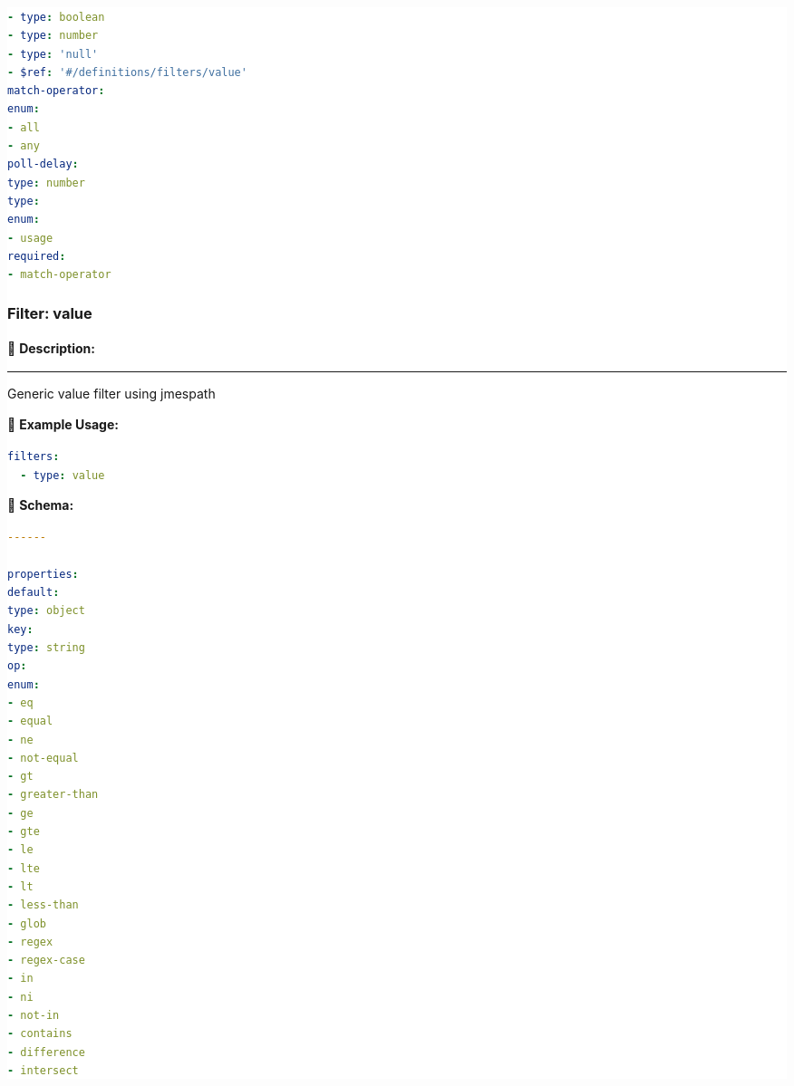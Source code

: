 ```yaml
- type: boolean
- type: number
- type: 'null'
- $ref: '#/definitions/filters/value'
match-operator:
enum:
- all
- any
poll-delay:
type: number
type:
enum:
- usage
required:
- match-operator
```


### Filter: value
<a name="filter-value"></a>
📌 **Description:**

----

Generic value filter using jmespath

📌 **Example Usage:**

```yaml
filters:
  - type: value
```

📌 **Schema:**

```yaml
------

properties:
default:
type: object
key:
type: string
op:
enum:
- eq
- equal
- ne
- not-equal
- gt
- greater-than
- ge
- gte
- le
- lte
- lt
- less-than
- glob
- regex
- regex-case
- in
- ni
- not-in
- contains
- difference
- intersect
```
